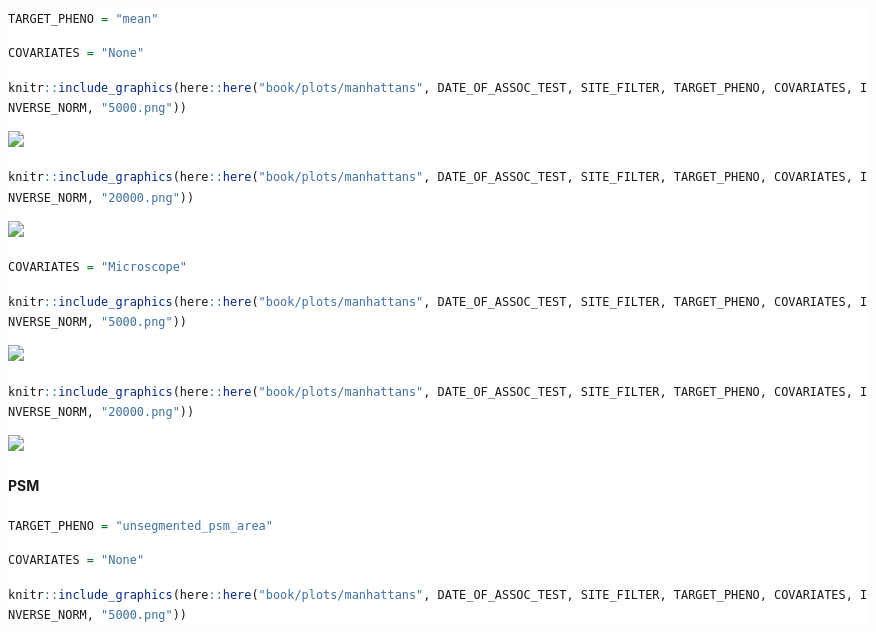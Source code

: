 
```r
TARGET_PHENO = "mean"
```


```r
COVARIATES = "None"
```


```r
knitr::include_graphics(here::here("book/plots/manhattans", DATE_OF_ASSOC_TEST, SITE_FILTER, TARGET_PHENO, COVARIATES, INVERSE_NORM, "5000.png"))
```

<img src="/hps/software/users/birney/ian/repos/somites/book/plots/manhattans/20220214/no_repeat_reads_or_pers_hets_filtered_for_read_count_and_cab_prop/mean/None/TRUE/5000.png" width="100%" />

```r
knitr::include_graphics(here::here("book/plots/manhattans", DATE_OF_ASSOC_TEST, SITE_FILTER, TARGET_PHENO, COVARIATES, INVERSE_NORM, "20000.png"))
```

<img src="/hps/software/users/birney/ian/repos/somites/book/plots/manhattans/20220214/no_repeat_reads_or_pers_hets_filtered_for_read_count_and_cab_prop/mean/None/TRUE/20000.png" width="100%" />


```r
COVARIATES = "Microscope"
```


```r
knitr::include_graphics(here::here("book/plots/manhattans", DATE_OF_ASSOC_TEST, SITE_FILTER, TARGET_PHENO, COVARIATES, INVERSE_NORM, "5000.png"))
```

<img src="/hps/software/users/birney/ian/repos/somites/book/plots/manhattans/20220214/no_repeat_reads_or_pers_hets_filtered_for_read_count_and_cab_prop/mean/Microscope/TRUE/5000.png" width="100%" />

```r
knitr::include_graphics(here::here("book/plots/manhattans", DATE_OF_ASSOC_TEST, SITE_FILTER, TARGET_PHENO, COVARIATES, INVERSE_NORM, "20000.png"))
```

<img src="/hps/software/users/birney/ian/repos/somites/book/plots/manhattans/20220214/no_repeat_reads_or_pers_hets_filtered_for_read_count_and_cab_prop/mean/Microscope/TRUE/20000.png" width="100%" />


#### PSM


```r
TARGET_PHENO = "unsegmented_psm_area"
```


```r
COVARIATES = "None"
```


```r
knitr::include_graphics(here::here("book/plots/manhattans", DATE_OF_ASSOC_TEST, SITE_FILTER, TARGET_PHENO, COVARIATES, INVERSE_NORM, "5000.png"))
```
